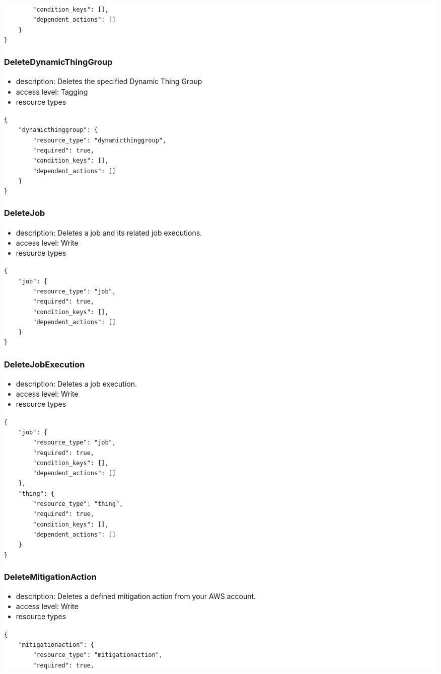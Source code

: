 ```
        "condition_keys": [],
        "dependent_actions": []
    }
}
```
### DeleteDynamicThingGroup
- description: Deletes the specified Dynamic Thing Group
- access level: Tagging
- resource types
```
{
    "dynamicthinggroup": {
        "resource_type": "dynamicthinggroup",
        "required": true,
        "condition_keys": [],
        "dependent_actions": []
    }
}
```
### DeleteJob
- description: Deletes a job and its related job executions.
- access level: Write
- resource types
```
{
    "job": {
        "resource_type": "job",
        "required": true,
        "condition_keys": [],
        "dependent_actions": []
    }
}
```
### DeleteJobExecution
- description: Deletes a job execution.
- access level: Write
- resource types
```
{
    "job": {
        "resource_type": "job",
        "required": true,
        "condition_keys": [],
        "dependent_actions": []
    },
    "thing": {
        "resource_type": "thing",
        "required": true,
        "condition_keys": [],
        "dependent_actions": []
    }
}
```
### DeleteMitigationAction
- description: Deletes a defined mitigation action from your AWS account.
- access level: Write
- resource types
```
{
    "mitigationaction": {
        "resource_type": "mitigationaction",
        "required": true,
```